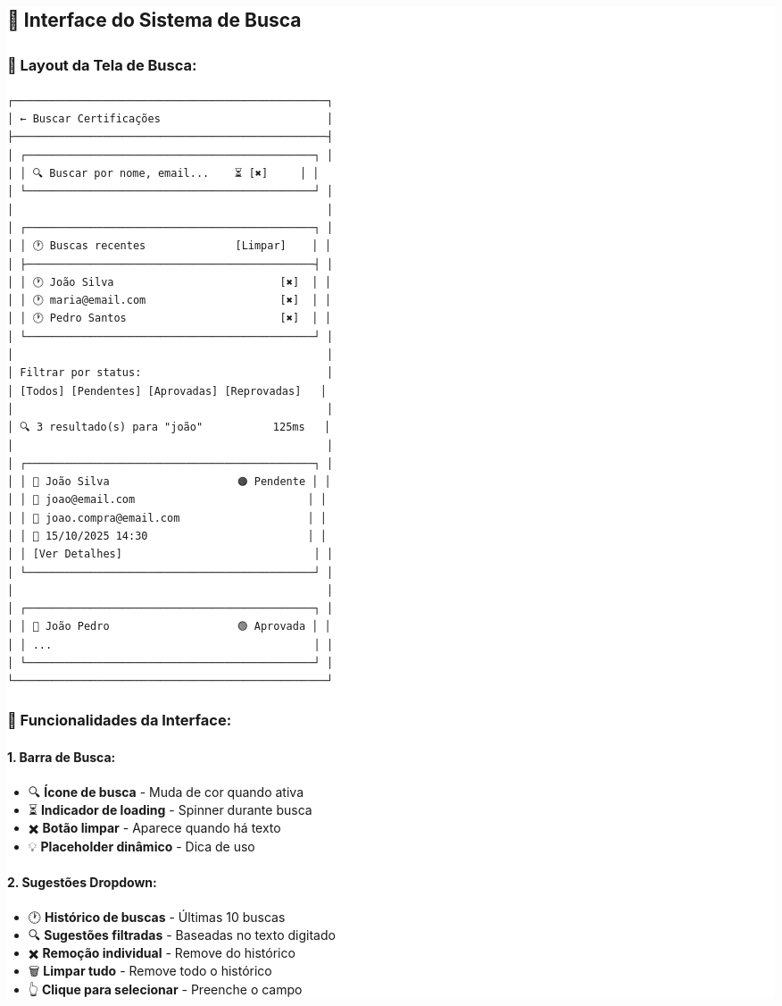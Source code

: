 
## 🎨 Interface do Sistema de Busca

### 📱 Layout da Tela de Busca:

```
┌─────────────────────────────────────────────────┐
│ ← Buscar Certificações                          │
├─────────────────────────────────────────────────┤
│ ┌─────────────────────────────────────────────┐ │
│ │ 🔍 Buscar por nome, email...    ⏳ [✖]     │ │
│ └─────────────────────────────────────────────┘ │
│                                                 │
│ ┌─────────────────────────────────────────────┐ │
│ │ 🕐 Buscas recentes              [Limpar]    │ │
│ ├─────────────────────────────────────────────┤ │
│ │ 🕐 João Silva                          [✖]  │ │
│ │ 🕐 maria@email.com                     [✖]  │ │
│ │ 🕐 Pedro Santos                        [✖]  │ │
│ └─────────────────────────────────────────────┘ │
│                                                 │
│ Filtrar por status:                             │
│ [Todos] [Pendentes] [Aprovadas] [Reprovadas]   │
│                                                 │
│ 🔍 3 resultado(s) para "joão"           125ms   │
│                                                 │
│ ┌─────────────────────────────────────────────┐ │
│ │ 👤 João Silva                    🟠 Pendente │ │
│ │ 📧 joao@email.com                           │ │
│ │ 🛒 joao.compra@email.com                    │ │
│ │ 📅 15/10/2025 14:30                         │ │
│ │ [Ver Detalhes]                              │ │
│ └─────────────────────────────────────────────┘ │
│                                                 │
│ ┌─────────────────────────────────────────────┐ │
│ │ 👤 João Pedro                    🟢 Aprovada │ │
│ │ ...                                         │ │
│ └─────────────────────────────────────────────┘ │
└─────────────────────────────────────────────────┘
```

### 🎯 Funcionalidades da Interface:

#### 1. Barra de Busca:
- 🔍 **Ícone de busca** - Muda de cor quando ativa
- ⏳ **Indicador de loading** - Spinner durante busca
- ✖️ **Botão limpar** - Aparece quando há texto
- 💡 **Placeholder dinâmico** - Dica de uso

#### 2. Sugestões Dropdown:
- 🕐 **Histórico de buscas** - Últimas 10 buscas
- 🔍 **Sugestões filtradas** - Baseadas no texto digitado
- ✖️ **Remoção individual** - Remove do histórico
- 🗑️ **Limpar tudo** - Remove todo o histórico
- 👆 **Clique para selecionar** - Preenche o campo
